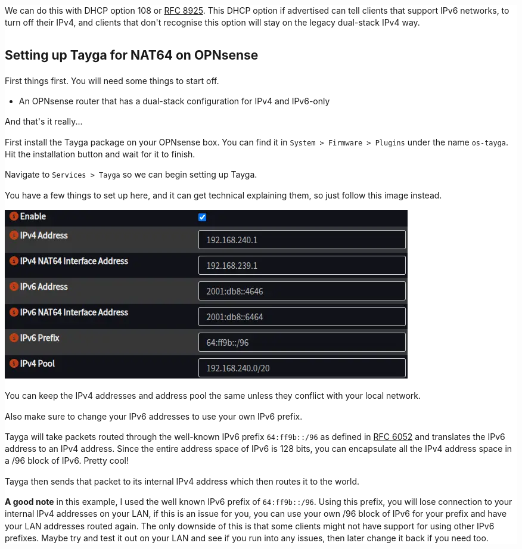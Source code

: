 We can do this with DHCP option 108 or [RFC 8925](https://datatracker.ietf.org/doc/rfc8925/). This DHCP option if advertised can tell clients that support IPv6 networks, to turn off their IPv4, and clients that don't recognise this option will stay on the legacy dual-stack IPv4 way.

## Setting up Tayga for NAT64 on OPNsense

First things first. You will need some things to start off.

- An OPNsense router that has a dual-stack configuration for IPv4 and IPv6-only

And that's it really...

First install the Tayga package on your OPNsense box. You can find it in `System > Firmware > Plugins` under the name `os-tayga`. Hit the installation button and wait for it to finish.

Navigate to `Services > Tayga` so we can begin setting up Tayga.

You have a few things to set up here, and it can get technical explaining them, so just follow this image instead.

![a screenshot an example setup for tayga running on opnsense](/assets/img/tayga-setup.webp)

You can keep the IPv4 addresses and address pool the same unless they conflict with your local network.

Also make sure to change your IPv6 addresses to use your own IPv6 prefix.

Tayga will take packets routed through the well-known IPv6 prefix `64:ff9b::/96` as defined in [RFC 6052](https://datatracker.ietf.org/doc/html/rfc6052) and translates the IPv6 address to an IPv4 address. Since the entire address space of IPv6 is 128 bits, you can encapsulate all the IPv4 address space in a /96 block of IPv6. Pretty cool!

Tayga then sends that packet to its internal IPv4 address which then routes it to the world.

**A good note** in this example, I used the well known IPv6 prefix of `64:ff9b::/96`. Using this prefix, you will lose connection to your internal IPv4 addresses on your LAN, if this is an issue for you, you can use your own /96 block of IPv6 for your prefix and have your LAN addresses routed again. The only downside of this is that some clients might not have support for using other IPv6 prefixes. Maybe try and test it out on your LAN and see if you run into any issues, then later change it back if you need too.
